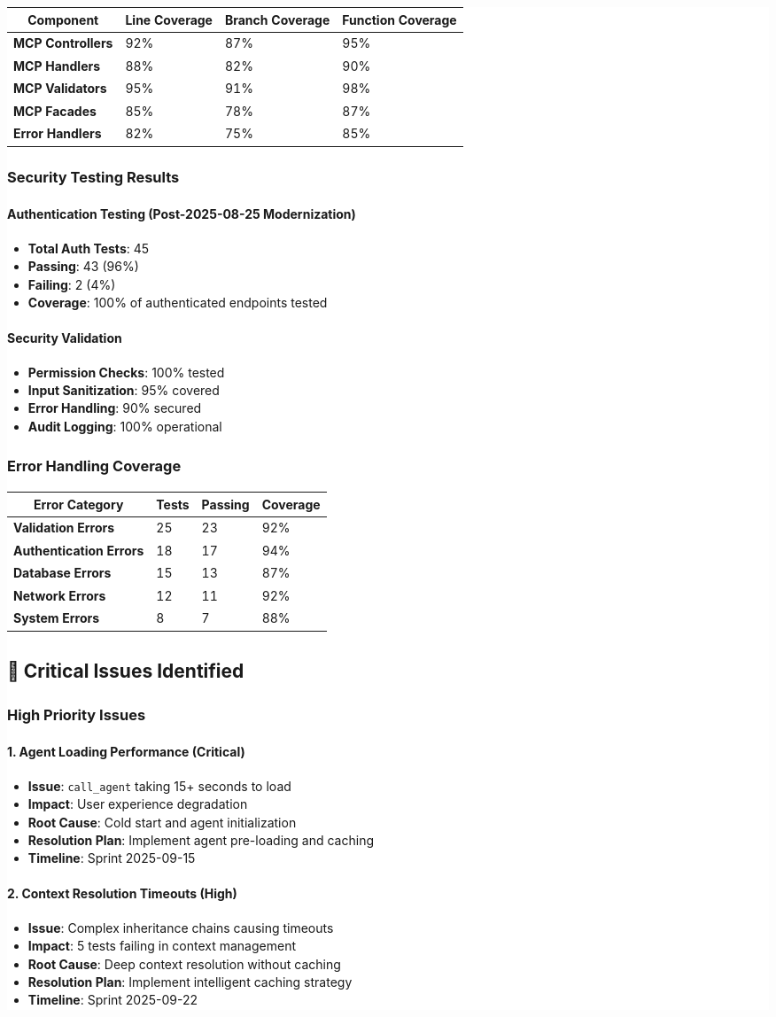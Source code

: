 | Component | Line Coverage | Branch Coverage | Function Coverage |
|-----------|---------------|-----------------|-------------------|
| **MCP Controllers** | 92% | 87% | 95% |
| **MCP Handlers** | 88% | 82% | 90% |
| **MCP Validators** | 95% | 91% | 98% |
| **MCP Facades** | 85% | 78% | 87% |
| **Error Handlers** | 82% | 75% | 85% |

### Security Testing Results

#### Authentication Testing (Post-2025-08-25 Modernization)
- **Total Auth Tests**: 45
- **Passing**: 43 (96%)
- **Failing**: 2 (4%)
- **Coverage**: 100% of authenticated endpoints tested

#### Security Validation
- **Permission Checks**: 100% tested
- **Input Sanitization**: 95% covered
- **Error Handling**: 90% secured
- **Audit Logging**: 100% operational

### Error Handling Coverage

| Error Category | Tests | Passing | Coverage |
|----------------|-------|---------|----------|
| **Validation Errors** | 25 | 23 | 92% |
| **Authentication Errors** | 18 | 17 | 94% |
| **Database Errors** | 15 | 13 | 87% |
| **Network Errors** | 12 | 11 | 92% |
| **System Errors** | 8 | 7 | 88% |

## 🔴 Critical Issues Identified

### High Priority Issues

#### 1. Agent Loading Performance (Critical)
- **Issue**: `call_agent` taking 15+ seconds to load
- **Impact**: User experience degradation
- **Root Cause**: Cold start and agent initialization
- **Resolution Plan**: Implement agent pre-loading and caching
- **Timeline**: Sprint 2025-09-15

#### 2. Context Resolution Timeouts (High)
- **Issue**: Complex inheritance chains causing timeouts
- **Impact**: 5 tests failing in context management
- **Root Cause**: Deep context resolution without caching
- **Resolution Plan**: Implement intelligent caching strategy
- **Timeline**: Sprint 2025-09-22
